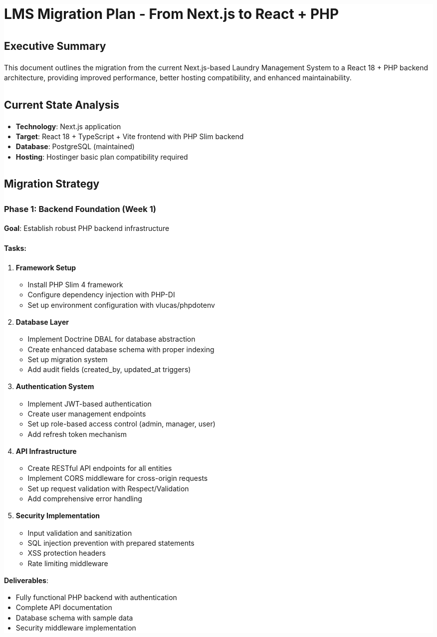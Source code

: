 # LMS Migration Plan - From Next.js to React + PHP

## Executive Summary
This document outlines the migration from the current Next.js-based Laundry Management System to a React 18 + PHP backend architecture, providing improved performance, better hosting compatibility, and enhanced maintainability.

## Current State Analysis
- **Technology**: Next.js application
- **Target**: React 18 + TypeScript + Vite frontend with PHP Slim backend
- **Database**: PostgreSQL (maintained)
- **Hosting**: Hostinger basic plan compatibility required

## Migration Strategy

### Phase 1: Backend Foundation (Week 1)
**Goal**: Establish robust PHP backend infrastructure

#### Tasks:
1. **Framework Setup**
   - Install PHP Slim 4 framework
   - Configure dependency injection with PHP-DI
   - Set up environment configuration with vlucas/phpdotenv

2. **Database Layer**
   - Implement Doctrine DBAL for database abstraction
   - Create enhanced database schema with proper indexing
   - Set up migration system
   - Add audit fields (created_by, updated_at triggers)

3. **Authentication System**
   - Implement JWT-based authentication
   - Create user management endpoints
   - Set up role-based access control (admin, manager, user)
   - Add refresh token mechanism

4. **API Infrastructure**
   - Create RESTful API endpoints for all entities
   - Implement CORS middleware for cross-origin requests
   - Set up request validation with Respect/Validation
   - Add comprehensive error handling

5. **Security Implementation**
   - Input validation and sanitization
   - SQL injection prevention with prepared statements
   - XSS protection headers
   - Rate limiting middleware

**Deliverables**:
- Fully functional PHP backend with authentication
- Complete API documentation
- Database schema with sample data
- Security middleware implementation
